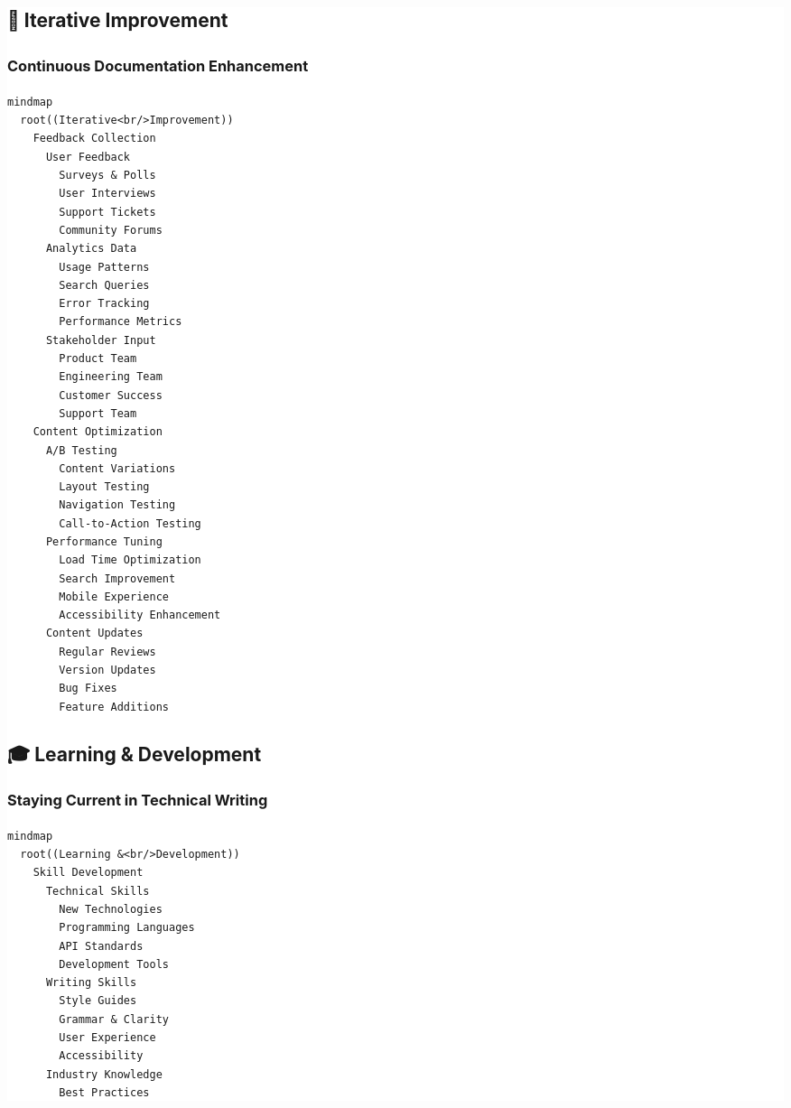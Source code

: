 ```mermaid
```

## 🔄 Iterative Improvement

### Continuous Documentation Enhancement

```mermaid
mindmap
  root((Iterative<br/>Improvement))
    Feedback Collection
      User Feedback
        Surveys & Polls
        User Interviews
        Support Tickets
        Community Forums
      Analytics Data
        Usage Patterns
        Search Queries
        Error Tracking
        Performance Metrics
      Stakeholder Input
        Product Team
        Engineering Team
        Customer Success
        Support Team
    Content Optimization
      A/B Testing
        Content Variations
        Layout Testing
        Navigation Testing
        Call-to-Action Testing
      Performance Tuning
        Load Time Optimization
        Search Improvement
        Mobile Experience
        Accessibility Enhancement
      Content Updates
        Regular Reviews
        Version Updates
        Bug Fixes
        Feature Additions
```

## 🎓 Learning & Development

### Staying Current in Technical Writing

```mermaid
mindmap
  root((Learning &<br/>Development))
    Skill Development
      Technical Skills
        New Technologies
        Programming Languages
        API Standards
        Development Tools
      Writing Skills
        Style Guides
        Grammar & Clarity
        User Experience
        Accessibility
      Industry Knowledge
        Best Practices
```